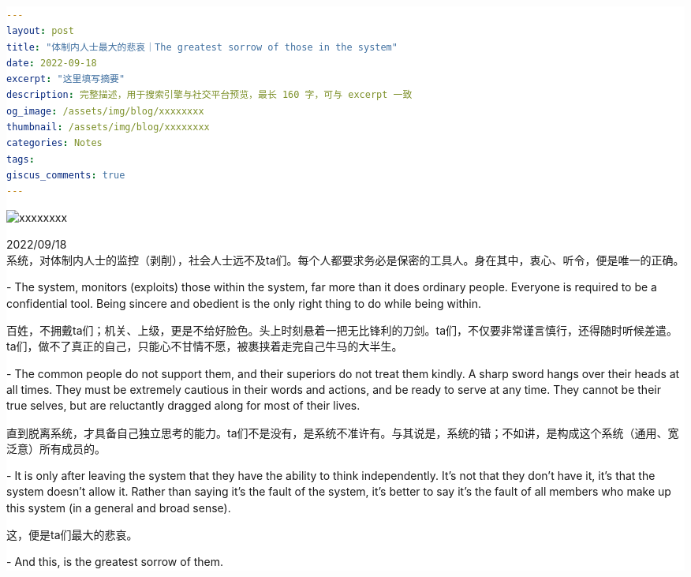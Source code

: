 ```yaml
---
layout: post
title: "体制内人士最大的悲哀｜The greatest sorrow of those in the system"
date: 2022-09-18
excerpt: "这里填写摘要"
description: 完整描述，用于搜索引擎与社交平台预览，最长 160 字，可与 excerpt 一致
og_image: /assets/img/blog/xxxxxxxx
thumbnail: /assets/img/blog/xxxxxxxx
categories: Notes
tags:
giscus_comments: true
---
```


<img src="/assets/img/blog/xxxxxxxx" style="width:100%;" alt="xxxxxxxx">

2022/09/18  
系统，对体制内人士的监控（剥削），社会人士远不及ta们。每个人都要求务必是保密的工具人。身在其中，衷心、听令，便是唯一的正确。

\- The system, monitors (exploits) those within the system, far more than it does ordinary people. Everyone is required to be a confidential tool. Being sincere and obedient is the only right thing to do while being within.

百姓，不拥戴ta们；机关、上级，更是不给好脸色。头上时刻悬着一把无比锋利的刀剑。ta们，不仅要非常谨言慎行，还得随时听候差遣。ta们，做不了真正的自己，只能心不甘情不愿，被裹挟着走完自己牛马的大半生。

\- The common people do not support them, and their superiors do not treat them kindly. A sharp sword hangs over their heads at all times. They must be extremely cautious in their words and actions, and be ready to serve at any time. They cannot be their true selves, but are reluctantly dragged along for most of their lives.

直到脱离系统，才具备自己独立思考的能力。ta们不是没有，是系统不准许有。与其说是，系统的错；不如讲，是构成这个系统（通用、宽泛意）所有成员的。

\- It is only after leaving the system that they have the ability to think independently. It’s not that they don’t have it, it’s that the system doesn’t allow it. Rather than saying it’s the fault of the system, it’s better to say it’s the fault of all members who make up this system (in a general and broad sense).

这，便是ta们最大的悲哀。

\- And this, is the greatest sorrow of them.
